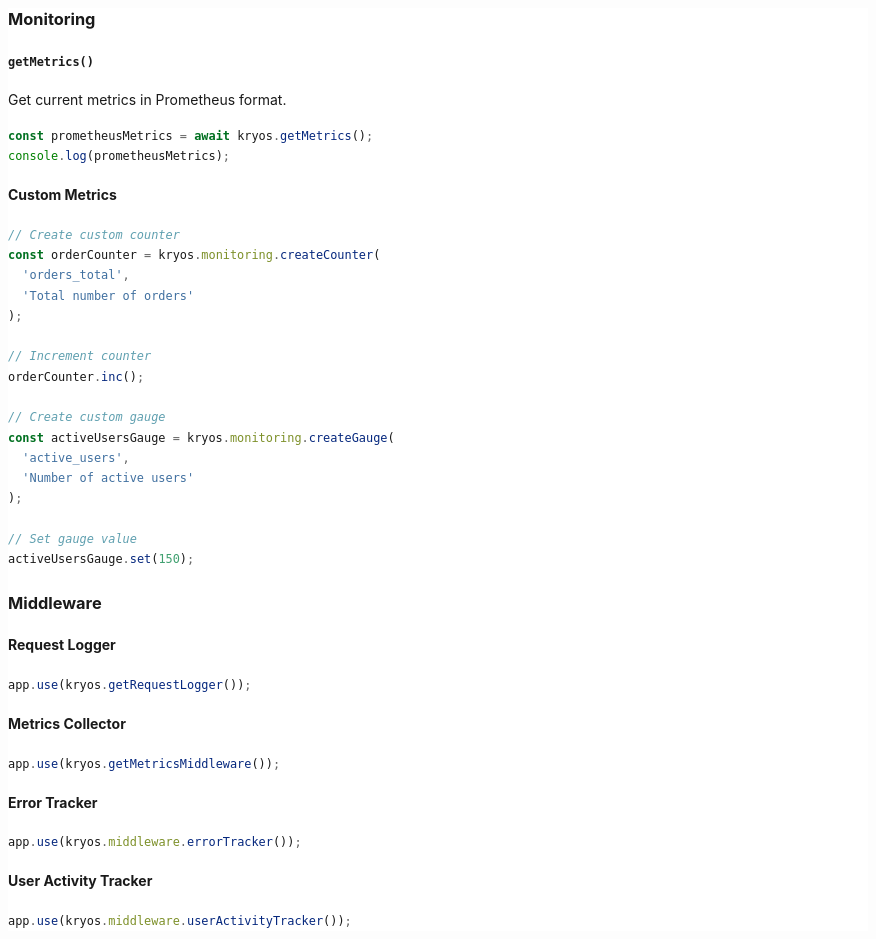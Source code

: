 ### Monitoring

#### `getMetrics()`
Get current metrics in Prometheus format.

```javascript
const prometheusMetrics = await kryos.getMetrics();
console.log(prometheusMetrics);
```

#### Custom Metrics

```javascript
// Create custom counter
const orderCounter = kryos.monitoring.createCounter(
  'orders_total',
  'Total number of orders'
);

// Increment counter
orderCounter.inc();

// Create custom gauge
const activeUsersGauge = kryos.monitoring.createGauge(
  'active_users',
  'Number of active users'
);

// Set gauge value
activeUsersGauge.set(150);
```

### Middleware

#### Request Logger
```javascript
app.use(kryos.getRequestLogger());
```

#### Metrics Collector
```javascript
app.use(kryos.getMetricsMiddleware());
```

#### Error Tracker
```javascript
app.use(kryos.middleware.errorTracker());
```

#### User Activity Tracker
```javascript
app.use(kryos.middleware.userActivityTracker());
```
